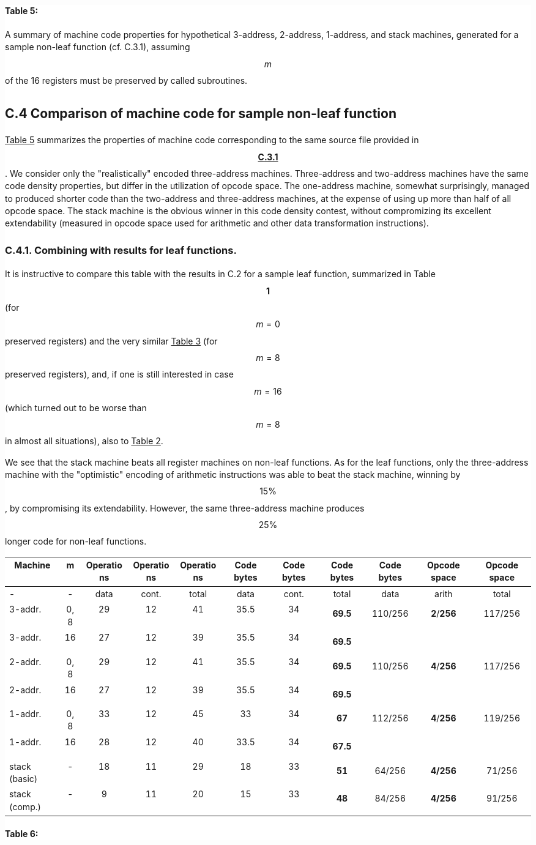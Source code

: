 #### Table 5:

A summary of machine code properties for hypothetical 3-address, 2-address, 1-address, and stack machines, generated for a sample non-leaf function (cf. C.3.1), assuming $$m$$ of the 16 registers must be preserved by called subroutines.

## C.4 Comparison of machine code for sample non-leaf function

[Table 5](code-density-of-stack-and-register-machines.md#table-5) summarizes the properties of machine code corresponding to the same source file provided in [$$\mathbf{C.3.1}$$](code-density-of-stack-and-register-machines.md#c31-sample-source-code-for-a-non-leaf-function). We consider only the "realistically" encoded three-address machines. Three-address and two-address machines have the same code density properties, but differ in the utilization of opcode space. The one-address machine, somewhat surprisingly, managed to produced shorter code than the two-address and three-address machines, at the expense of using up more than half of all opcode space. The stack machine is the obvious winner in this code density contest, without compromizing its excellent extendability (measured in opcode space used for arithmetic and other data transformation instructions).

### C.4.1. Combining with results for leaf functions.

It is instructive to compare this table with the results in C.2 for a sample leaf function, summarized in Table $$\mathbf{1}$$ (for $$m=0$$ preserved registers) and the very similar [Table 3](code-density-of-stack-and-register-machines.md#table-3) (for $$m=8$$ preserved registers), and, if one is still interested in case $$m=16$$ (which turned out to be worse than $$m=8$$ in almost all situations), also to [Table 2](code-density-of-stack-and-register-machines.md#table-2).

We see that the stack machine beats all register machines on non-leaf functions. As for the leaf functions, only the three-address machine with the "optimistic" encoding of arithmetic instructions was able to beat the stack machine, winning by $$15 \%$$, by compromising its extendability. However, the same three-address machine produces $$25 \%$$ longer code for non-leaf functions.

| Machine       |  m  | Operations | Operations | Operations | Code bytes | Code bytes |      Code bytes      |   Code bytes  |           Opcode space          |  Opcode space |
| ------------- | :-: | :--------: | :--------: | :--------: | :--------: | :--------: | :------------------: | :-----------: | :-----------------------------: | :-----------: |
| -             |  -  |    data    |    cont.   |    total   |    data    |    cont.   |         total        |      data     |              arith              |     total     |
| 3-addr.       | 0,8 |     29     |     12     |     41     |    35.5    |     34     | $$\mathbf{6 9 . 5}$$ | $$110 / 256$$ | $$\mathbf{2} / \mathbf{2 5 6}$$ | $$117 / 256$$ |
| 3-addr.       |  16 |     27     |     12     |     39     |    35.5    |     34     | $$\mathbf{6 9 . 5}$$ |               |                                 |               |
| 2-addr.       | 0,8 |     29     |     12     |     41     |    35.5    |     34     | $$\mathbf{6 9 . 5}$$ | $$110 / 256$$ | $$\mathbf{4} / \mathbf{2 5 6}$$ | $$117 / 256$$ |
| 2-addr.       |  16 |     27     |     12     |     39     |    35.5    |     34     | $$\mathbf{6 9 . 5}$$ |               |                                 |               |
| 1-addr.       | 0,8 |     33     |     12     |     45     |     33     |     34     |   $$\mathbf{6 7}$$   | $$112 / 256$$ | $$\mathbf{4} / \mathbf{2 5 6}$$ | $$119 / 256$$ |
| 1-addr.       |  16 |     28     |     12     |     40     |    33.5    |     34     | $$\mathbf{6 7 . 5}$$ |               |                                 |               |
| stack (basic) |  -  |     18     |     11     |     29     |     18     |     33     |   $$\mathbf{5 1}$$   |  $$64 / 256$$ |      $$\mathbf{4 / 2 5 6}$$     |  $$71 / 256$$ |
| stack (comp.) |  -  |      9     |     11     |     20     |     15     |     33     |   $$\mathbf{4 8}$$   |  $$84 / 256$$ |      $$\mathbf{4 / 2 5 6}$$     |  $$91 / 256$$ |

#### Table 6:
